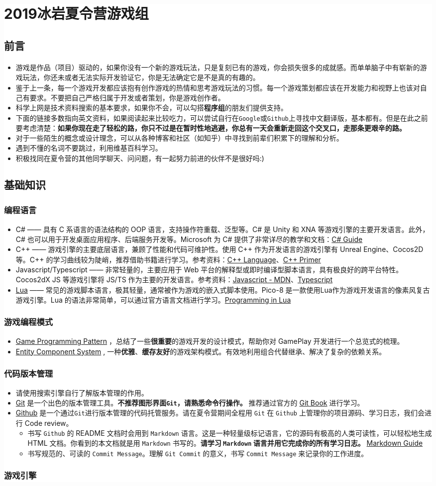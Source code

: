 # 2019冰岩夏令营游戏组

## 前言

- 游戏是作品（项目）驱动的，如果你没有一个新的游戏玩法，只是复刻已有的游戏，你会损失很多的成就感。而单单脑子中有崭新的游戏玩法，你还未或者无法实际开发验证它，你是无法确定它是不是真的有趣的。
- 鉴于上一条，每一个游戏开发都应该抱有创作游戏的热情和思考游戏玩法的习惯。每一个游戏策划都应该在开发能力和视野上也该对自己有要求。不要把自己严格归属于开发或者策划，你是游戏创作者。
- 科学上网是技术资料搜索的基本要求，如果你不会，可以勾搭**程序组**的朋友们提供支持。
- 下面的链接多数指向英文资料，如果阅读起来比较吃力，可以尝试自行在`Google`或`Github`上寻找中文翻译版，基本都有。但是在此之前要考虑清楚：**如果你现在走了轻松的路，你只不过是在暂时性地逃避，你总有一天会重新走回这个交叉口，走那条更艰辛的路。**
- 对于一些陌生的概念或设计理念，可以从各种博客和社区（如知乎）中寻找到前辈们积累下的理解和分析。
- 遇到不懂的名词不要跳过，利用维基百科学习。
- 积极找同在夏令营的其他同学聊天、问问题，有一起努力前进的伙伴不是很好吗:)



##  基础知识

### 编程语言


- C# —— 具有 C 系语言的语法结构的 OOP 语言，支持操作符重载、泛型等。C# 是 Unity 和 XNA 等游戏引擎的主要开发语言。此外，C# 也可以用于开发桌面应用程序、后端服务开发等。Microsoft 为 C# 提供了非常详尽的教学和文档：[C# Guide](https://docs.microsoft.com/en-us/dotnet/csharp/index)
- C++ —— 游戏引擎的主要底层语言，兼顾了性能和代码可维护性。使用 C++ 作为开发语言的游戏引擎有 Unreal Engine、Cocos2D 等。C++ 的学习曲线较为陡峭，推荐借助书籍进行学习。参考资料：[C++ Language](http://www.cplusplus.com/doc/tutorial/)、[C++ Primer](http://www.charleshouserjr.com/Cplus2.pdf)
- Javascript/Typescript —— 非常轻量的，主要应用于 Web 平台的解释型或即时编译型脚本语言，具有极良好的跨平台特性。Cocos2dX JS 等游戏引擎将 JS/TS 作为主要的开发语言。参考资料：[Javascript - MDN](https://developer.mozilla.org/zh-CN/docs/Web/JavaScript)、[Typescript](https://www.typescriptlang.org/)
- [Lua](https://www.lua.org/) —— 常见的游戏脚本语言，极其轻量，通常被作为游戏的嵌入式脚本使用。Pico-8 是一款使用Lua作为游戏开发语言的像素风复古游戏引擎。Lua 的语法非常简单，可以通过官方语言文档进行学习。[Programming in Lua](https://www.lua.org/pil/contents.html)

### 游戏编程模式

- [Game Programming Pattern](http://gameprogrammingpatterns.com/) ，总结了一些**很重要**的游戏开发的设计模式，帮助你对 GamePlay 开发进行一个总览式的梳理。
- [Entity Component System](https://en.wikipedia.org/wiki/Entity%E2%80%93component%E2%80%93system) , 一种**优雅**、**缓存友好**的游戏架构模式。有效地利用组合代替继承、解决了复杂的依赖关系。

### 代码版本管理

- 请使用搜索引擎自行了解版本管理的作用。
- [Git](https://git-scm.com/) 是一个出色的版本管理工具。**不推荐图形界面`Git`，请熟悉命令行操作。** 推荐通过官方的 [Git Book](https://git-scm.com/book/en/v2) 进行学习。
- [Github](https://github.com/) 是一个通过`Git`进行版本管理的代码托管服务。请在夏令营期间全程用 `Git` 在 `Github` 上管理你的项目源码、学习日志，我们会进行 Code review。
  - 书写 `Github` 的 README 文档时会用到 `Markdown` 语言。这是一种轻量级标记语言，它的源码有极高的人类可读性，可以轻松地生成 HTML 文档。你看到的本文档就是用 `Markdown` 书写的。**请学习 `Markdown` 语言并用它完成你的所有学习日志。** [Markdown Guide](https://www.markdownguide.org/)
  - 书写规范的、可读的 `Commit Message`。理解 `Git Commit` 的意义，书写 `Commit Message` 来记录你的工作进度。

### 游戏引擎
